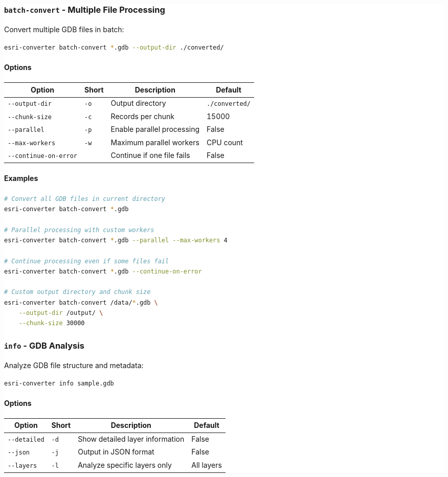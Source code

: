 ### `batch-convert` - Multiple File Processing

Convert multiple GDB files in batch:

```bash
esri-converter batch-convert *.gdb --output-dir ./converted/
```

#### Options

| Option | Short | Description | Default |
|--------|-------|-------------|---------|
| `--output-dir` | `-o` | Output directory | `./converted/` |
| `--chunk-size` | `-c` | Records per chunk | 15000 |
| `--parallel` | `-p` | Enable parallel processing | False |
| `--max-workers` | `-w` | Maximum parallel workers | CPU count |
| `--continue-on-error` |  | Continue if one file fails | False |

#### Examples

```bash
# Convert all GDB files in current directory
esri-converter batch-convert *.gdb

# Parallel processing with custom workers
esri-converter batch-convert *.gdb --parallel --max-workers 4

# Continue processing even if some files fail
esri-converter batch-convert *.gdb --continue-on-error

# Custom output directory and chunk size
esri-converter batch-convert /data/*.gdb \
    --output-dir /output/ \
    --chunk-size 30000
```

### `info` - GDB Analysis

Analyze GDB file structure and metadata:

```bash
esri-converter info sample.gdb
```

#### Options

| Option | Short | Description | Default |
|--------|-------|-------------|---------|
| `--detailed` | `-d` | Show detailed layer information | False |
| `--json` | `-j` | Output in JSON format | False |
| `--layers` | `-l` | Analyze specific layers only | All layers |
